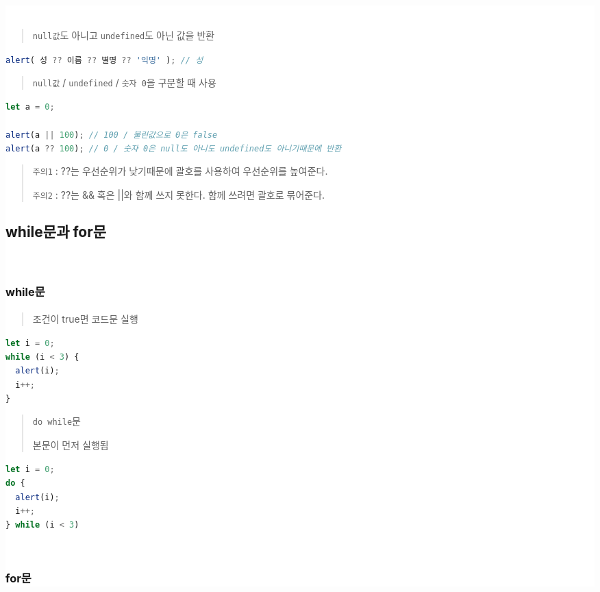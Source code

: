 <br>

> `null값`도 아니고 `undefined`도 아닌 값을 반환
>

```javascript
alert( 성 ?? 이름 ?? 별명 ?? '익명' ); // 성
```

> `null값` / `undefined` / `숫자 0`을 구분할 때 사용
>

```javascript
let a = 0;

alert(a || 100); // 100 / 불린값으로 0은 false
alert(a ?? 100); // 0 / 숫자 0은 null도 아니도 undefined도 아니기때문에 반환

```

> `주의1` : ??는 우선순위가 낮기때문에 괄호를 사용하여 우선순위를 높여준다.
>
> `주의2` : ??는 && 혹은 ||와 함께 쓰지 못한다. 함께 쓰려면 괄호로 묶어준다.

## **while문**과 **for문**

<br>

### while문

> 조건이 true면 코드문 실행
>

```javascript
let i = 0;
while (i < 3) {
  alert(i);
  i++;
}
```

> `do while`문
>
> 본문이 먼저 실행됨

```javascript
let i = 0;
do {
  alert(i);
  i++;
} while (i < 3)
```
<br>

### for문
